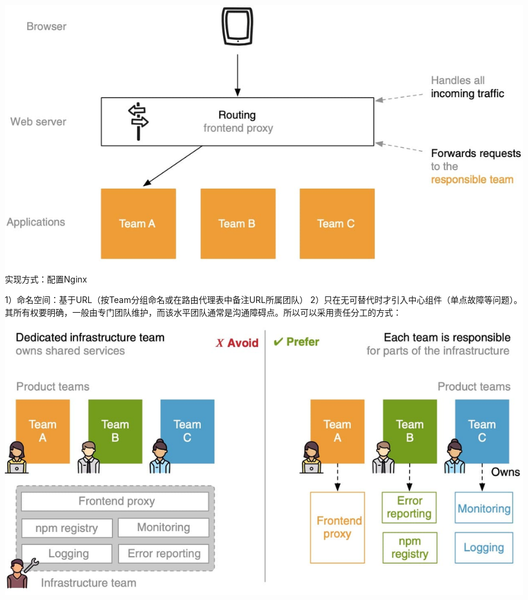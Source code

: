 ![IMAGE](./resources/BAB9245359D9228FEAA93C14343B0ECF.jpg)

实现方式：配置Nginx

1）命名空间：基于URL（按Team分组命名或在路由代理表中备注URL所属团队）
2）只在无可替代时才引入中心组件（单点故障等问题）。其所有权要明确，一般由专门团队维护，而该水平团队通常是沟通障碍点。所以可以采用责任分工的方式：

![IMAGE](./resources/7075D27B6451EEE97B832AEDE1BC9DC0.jpg)
